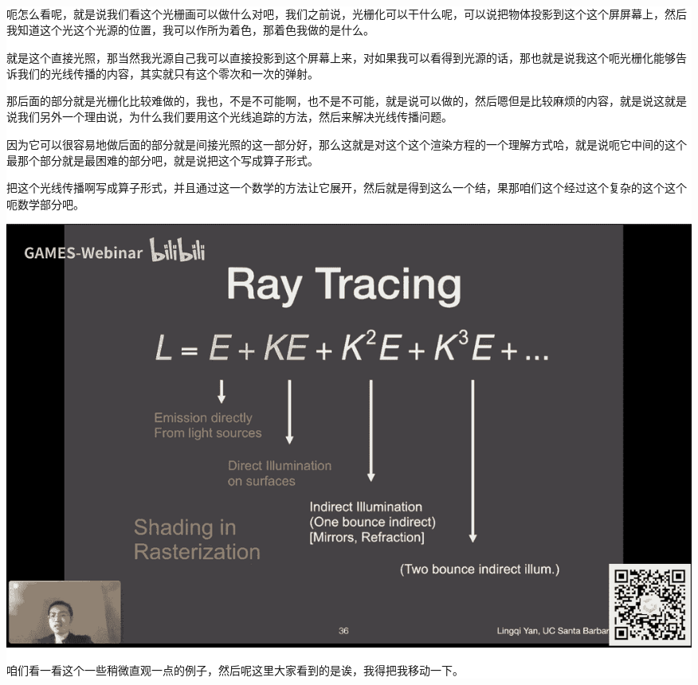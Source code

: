 呃怎么看呢，就是说我们看这个光栅画可以做什么对吧，我们之前说，光栅化可以干什么呢，可以说把物体投影到这个这个屏屏幕上，然后我知道这个光这个光源的位置，我可以作所为着色，那着色我做的是什么。

就是这个直接光照，那当然我光源自己我可以直接投影到这个屏幕上来，对如果我可以看得到光源的话，那也就是说我这个呃光栅化能够告诉我们的光线传播的内容，其实就只有这个零次和一次的弹射。

那后面的部分就是光栅化比较难做的，我也，不是不可能啊，也不是不可能，就是说可以做的，然后嗯但是比较麻烦的内容，就是说这就是说我们另外一个理由说，为什么我们要用这个光线追踪的方法，然后来解决光线传播问题。

因为它可以很容易地做后面的部分就是间接光照的这一部分好，那么这就是对这个这个渲染方程的一个理解方式哈，就是说呃它中间的这个最那个部分就是最困难的部分吧，就是说把这个写成算子形式。

把这个光线传播啊写成算子形式，并且通过这一个数学的方法让它展开，然后就是得到这么一个结，果那咱们这个经过这个复杂的这个这个呃数学部分吧。



![](img/c3fa60f2ca7a456934572da7d8e65199_8.png)

咱们看一看这个一些稍微直观一点的例子，然后呢这里大家看到的是诶，我得把我移动一下。
